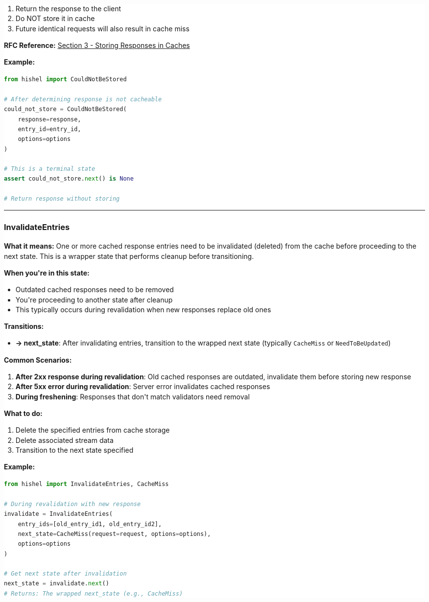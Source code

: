 1. Return the response to the client
2. Do NOT store it in cache
3. Future identical requests will also result in cache miss

**RFC Reference:** [Section 3 - Storing Responses in Caches](https://www.rfc-editor.org/rfc/rfc9111.html#section-3)

**Example:**
```python
from hishel import CouldNotBeStored

# After determining response is not cacheable
could_not_store = CouldNotBeStored(
    response=response,
    entry_id=entry_id,
    options=options
)

# This is a terminal state
assert could_not_store.next() is None

# Return response without storing
```

---

### InvalidateEntries

**What it means:** One or more cached response entries need to be invalidated (deleted) from the cache before proceeding to the next state. This is a wrapper state that performs cleanup before transitioning.

**When you're in this state:**

- Outdated cached responses need to be removed
- You're proceeding to another state after cleanup
- This typically occurs during revalidation when new responses replace old ones

**Transitions:**

- **→ next_state**: After invalidating entries, transition to the wrapped next state (typically `CacheMiss` or `NeedToBeUpdated`)

**Common Scenarios:**

1. **After 2xx response during revalidation**: Old cached responses are outdated, invalidate them before storing new response
2. **After 5xx error during revalidation**: Server error invalidates cached responses
3. **During freshening**: Responses that don't match validators need removal

**What to do:**

1. Delete the specified entries from cache storage
2. Delete associated stream data
3. Transition to the next state specified

**Example:**
```python
from hishel import InvalidateEntries, CacheMiss

# During revalidation with new response
invalidate = InvalidateEntries(
    entry_ids=[old_entry_id1, old_entry_id2],
    next_state=CacheMiss(request=request, options=options),
    options=options
)

# Get next state after invalidation
next_state = invalidate.next()
# Returns: The wrapped next_state (e.g., CacheMiss)
```